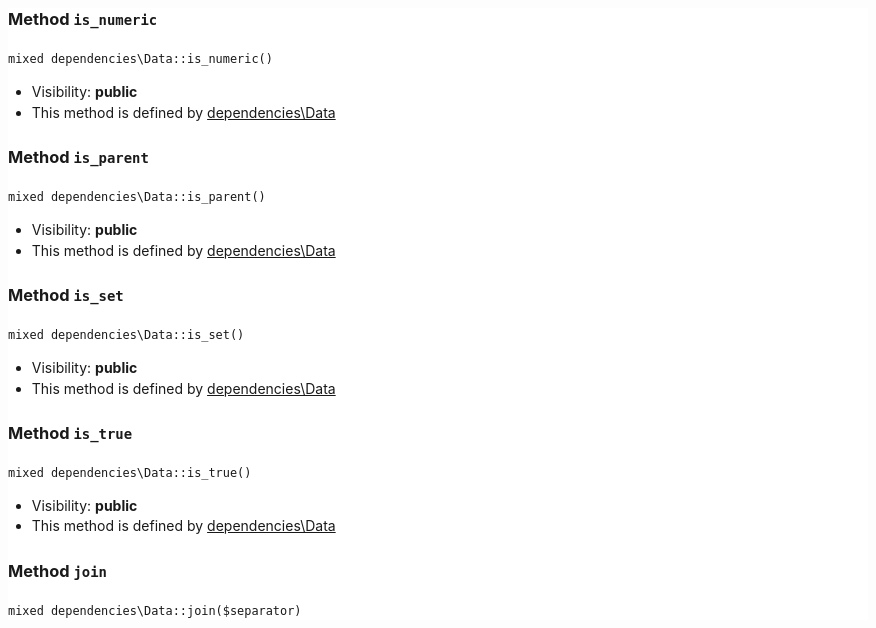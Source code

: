 

### Method `is_numeric`

```
mixed dependencies\Data::is_numeric()
```





* Visibility: **public**
* This method is defined by [dependencies\Data](/apidocs/dependencies/Data.md)



### Method `is_parent`

```
mixed dependencies\Data::is_parent()
```





* Visibility: **public**
* This method is defined by [dependencies\Data](/apidocs/dependencies/Data.md)



### Method `is_set`

```
mixed dependencies\Data::is_set()
```





* Visibility: **public**
* This method is defined by [dependencies\Data](/apidocs/dependencies/Data.md)



### Method `is_true`

```
mixed dependencies\Data::is_true()
```





* Visibility: **public**
* This method is defined by [dependencies\Data](/apidocs/dependencies/Data.md)



### Method `join`

```
mixed dependencies\Data::join($separator)
```
